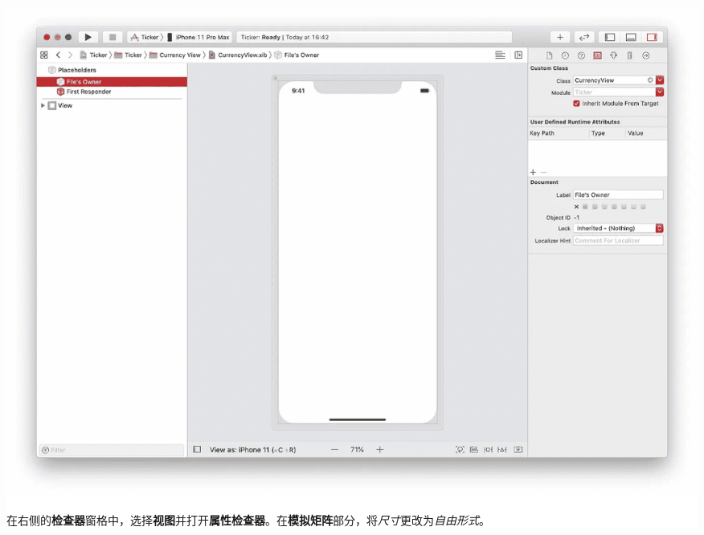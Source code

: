 ![](img/4b3dc9055f3d9a3b661ebb70e43b30ce.png)

在右侧的**检查器**窗格中，选择**视图**并打开**属性检查器**。在**模拟矩阵**部分，将*尺寸*更改为*自由形式*。
